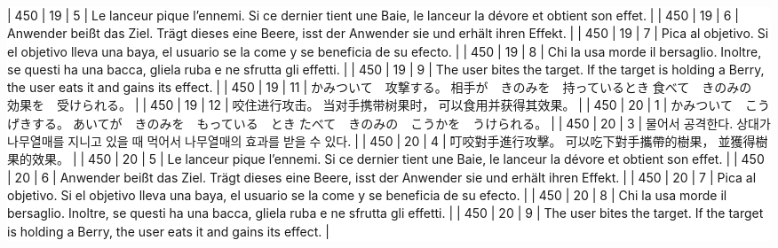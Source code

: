 | 450     | 19               | 5           | Le lanceur pique l’ennemi.
Si ce dernier tient une Baie, le lanceur la dévore
et obtient son effet.                                                                                |
| 450     | 19               | 6           | Anwender beißt das Ziel. Trägt dieses eine Beere,
isst der Anwender sie und erhält ihren Effekt.                                                                                   |
| 450     | 19               | 7           | Pica al objetivo. Si el objetivo lleva una baya, el 
usuario se la come y se beneficia de su efecto.                                                                               |
| 450     | 19               | 8           | Chi la usa morde il bersaglio. Inoltre, se questi ha
una bacca, gliela ruba e ne sfrutta gli effetti.                                                                              |
| 450     | 19               | 9           | The user bites the target. If the target is holding a
Berry, the user eats it and gains its effect.                                                                                |
| 450     | 19               | 11          | かみついて　攻撃する。
相手が　きのみを　持っているとき
食べて　きのみの　効果を　受けられる。                                                                                                                                   |
| 450     | 19               | 12          | 咬住进行攻击。
当对手携带树果时，
可以食用并获得其效果。                                                                                                                                                      |
| 450     | 20               | 1           | かみついて　こうげきする。
あいてが　きのみを　もっている　とき
たべて　きのみの　こうかを　うけられる。                                                                                                                              |
| 450     | 20               | 3           | 물어서 공격한다.
상대가 나무열매를 지니고 있을 때
먹어서 나무열매의 효과를 받을 수 있다.                                                                                                                                |
| 450     | 20               | 4           | 叮咬對手進行攻擊。
可以吃下對手攜帶的樹果，
並獲得樹果的效果。                                                                                                                                                   |
| 450     | 20               | 5           | Le lanceur pique l’ennemi.
Si ce dernier tient une Baie, le lanceur la dévore
et obtient son effet.                                                                                |
| 450     | 20               | 6           | Anwender beißt das Ziel. Trägt dieses eine Beere,
isst der Anwender sie und erhält ihren Effekt.                                                                                   |
| 450     | 20               | 7           | Pica al objetivo. Si el objetivo lleva una baya, el usuario
se la come y se beneficia de su efecto.                                                                                |
| 450     | 20               | 8           | Chi la usa morde il bersaglio. Inoltre, se questi ha
una bacca, gliela ruba e ne sfrutta gli effetti.                                                                              |
| 450     | 20               | 9           | The user bites the target. If the target is holding a
Berry, the user eats it and gains its effect.                                                                                |